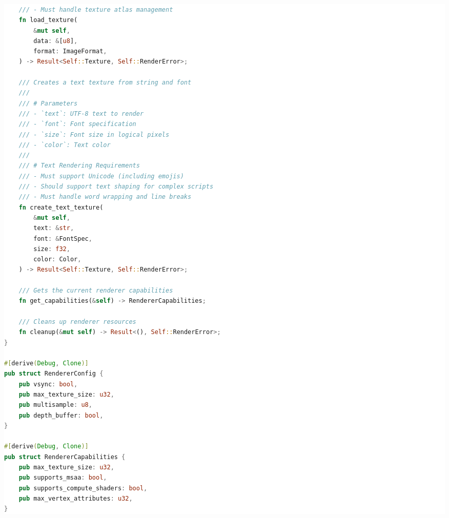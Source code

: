 ```rust
    /// - Must handle texture atlas management
    fn load_texture(
        &mut self,
        data: &[u8],
        format: ImageFormat,
    ) -> Result<Self::Texture, Self::RenderError>;
    
    /// Creates a text texture from string and font
    /// 
    /// # Parameters
    /// - `text`: UTF-8 text to render
    /// - `font`: Font specification
    /// - `size`: Font size in logical pixels
    /// - `color`: Text color
    /// 
    /// # Text Rendering Requirements
    /// - Must support Unicode (including emojis)
    /// - Should support text shaping for complex scripts
    /// - Must handle word wrapping and line breaks
    fn create_text_texture(
        &mut self,
        text: &str,
        font: &FontSpec,
        size: f32,
        color: Color,
    ) -> Result<Self::Texture, Self::RenderError>;
    
    /// Gets the current renderer capabilities
    fn get_capabilities(&self) -> RendererCapabilities;
    
    /// Cleans up renderer resources
    fn cleanup(&mut self) -> Result<(), Self::RenderError>;
}

#[derive(Debug, Clone)]
pub struct RendererConfig {
    pub vsync: bool,
    pub max_texture_size: u32,
    pub multisample: u8,
    pub depth_buffer: bool,
}

#[derive(Debug, Clone)]
pub struct RendererCapabilities {
    pub max_texture_size: u32,
    pub supports_msaa: bool,
    pub supports_compute_shaders: bool,
    pub max_vertex_attributes: u32,
}
```
